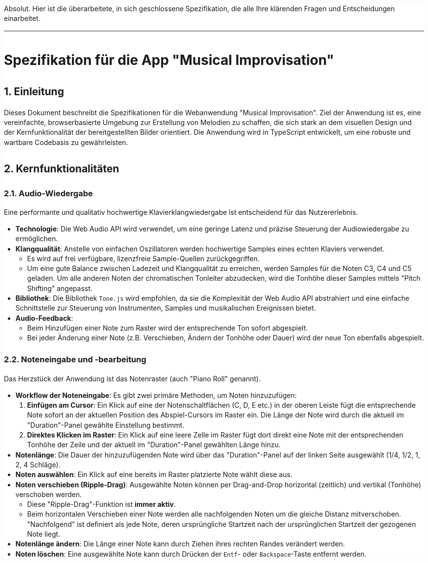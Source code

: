 Absolut. Hier ist die überarbeitete, in sich geschlossene Spezifikation, die alle Ihre klärenden Fragen und Entscheidungen einarbeitet.

***

# Spezifikation für die App "Musical Improvisation"

## 1. Einleitung

Dieses Dokument beschreibt die Spezifikationen für die Webanwendung "Musical Improvisation". Ziel der Anwendung ist es, eine vereinfachte, browserbasierte Umgebung zur Erstellung von Melodien zu schaffen, die sich stark an dem visuellen Design und der Kernfunktionalität der bereitgestellten Bilder orientiert. Die Anwendung wird in TypeScript entwickelt, um eine robuste und wartbare Codebasis zu gewährleisten.

## 2. Kernfunktionalitäten

### 2.1. Audio-Wiedergabe

Eine performante und qualitativ hochwertige Klavierklangwiedergabe ist entscheidend für das Nutzererlebnis.

*   **Technologie**: Die Web Audio API wird verwendet, um eine geringe Latenz und präzise Steuerung der Audiowiedergabe zu ermöglichen.
*   **Klangqualität**: Anstelle von einfachen Oszillatoren werden hochwertige Samples eines echten Klaviers verwendet.
    *   Es wird auf frei verfügbare, lizenzfreie Sample-Quellen zurückgegriffen.
    *   Um eine gute Balance zwischen Ladezeit und Klangqualität zu erreichen, werden Samples für die Noten C3, C4 und C5 geladen. Um alle anderen Noten der chromatischen Tonleiter abzudecken, wird die Tonhöhe dieser Samples mittels "Pitch Shifting" angepasst.
*   **Bibliothek**: Die Bibliothek `Tone.js` wird empfohlen, da sie die Komplexität der Web Audio API abstrahiert und eine einfache Schnittstelle zur Steuerung von Instrumenten, Samples und musikalischen Ereignissen bietet.
*   **Audio-Feedback**:
    *   Beim Hinzufügen einer Note zum Raster wird der entsprechende Ton sofort abgespielt.
    *   Bei jeder Änderung einer Note (z.B. Verschieben, Ändern der Tonhöhe oder Dauer) wird der neue Ton ebenfalls abgespielt.

### 2.2. Noteneingabe und -bearbeitung

Das Herzstück der Anwendung ist das Notenraster (auch "Piano Roll" genannt).

*   **Workflow der Noteneingabe**: Es gibt zwei primäre Methoden, um Noten hinzuzufügen:
    1.  **Einfügen am Cursor**: Ein Klick auf eine der Notenschaltflächen (C, D, E etc.) in der oberen Leiste fügt die entsprechende Note sofort an der aktuellen Position des Abspiel-Cursors im Raster ein. Die Länge der Note wird durch die aktuell im "Duration"-Panel gewählte Einstellung bestimmt.
    2.  **Direktes Klicken im Raster**: Ein Klick auf eine leere Zelle im Raster fügt dort direkt eine Note mit der entsprechenden Tonhöhe der Zeile und der aktuell im "Duration"-Panel gewählten Länge hinzu.
*   **Notenlänge**: Die Dauer der hinzuzufügenden Note wird über das "Duration"-Panel auf der linken Seite ausgewählt (1/4, 1/2, 1, 2, 4 Schläge).
*   **Noten auswählen**: Ein Klick auf eine bereits im Raster platzierte Note wählt diese aus.
*   **Noten verschieben (Ripple-Drag)**: Ausgewählte Noten können per Drag-and-Drop horizontal (zeitlich) und vertikal (Tonhöhe) verschoben werden.
    *   Diese "Ripple-Drag"-Funktion ist **immer aktiv**.
    *   Beim horizontalen Verschieben einer Note werden alle nachfolgenden Noten um die gleiche Distanz mitverschoben. "Nachfolgend" ist definiert als jede Note, deren ursprüngliche Startzeit nach der ursprünglichen Startzeit der gezogenen Note liegt.
*   **Notenlänge ändern**: Die Länge einer Note kann durch Ziehen ihres rechten Randes verändert werden.
*   **Noten löschen**: Eine ausgewählte Note kann durch Drücken der `Entf`- oder `Backspace`-Taste entfernt werden.
